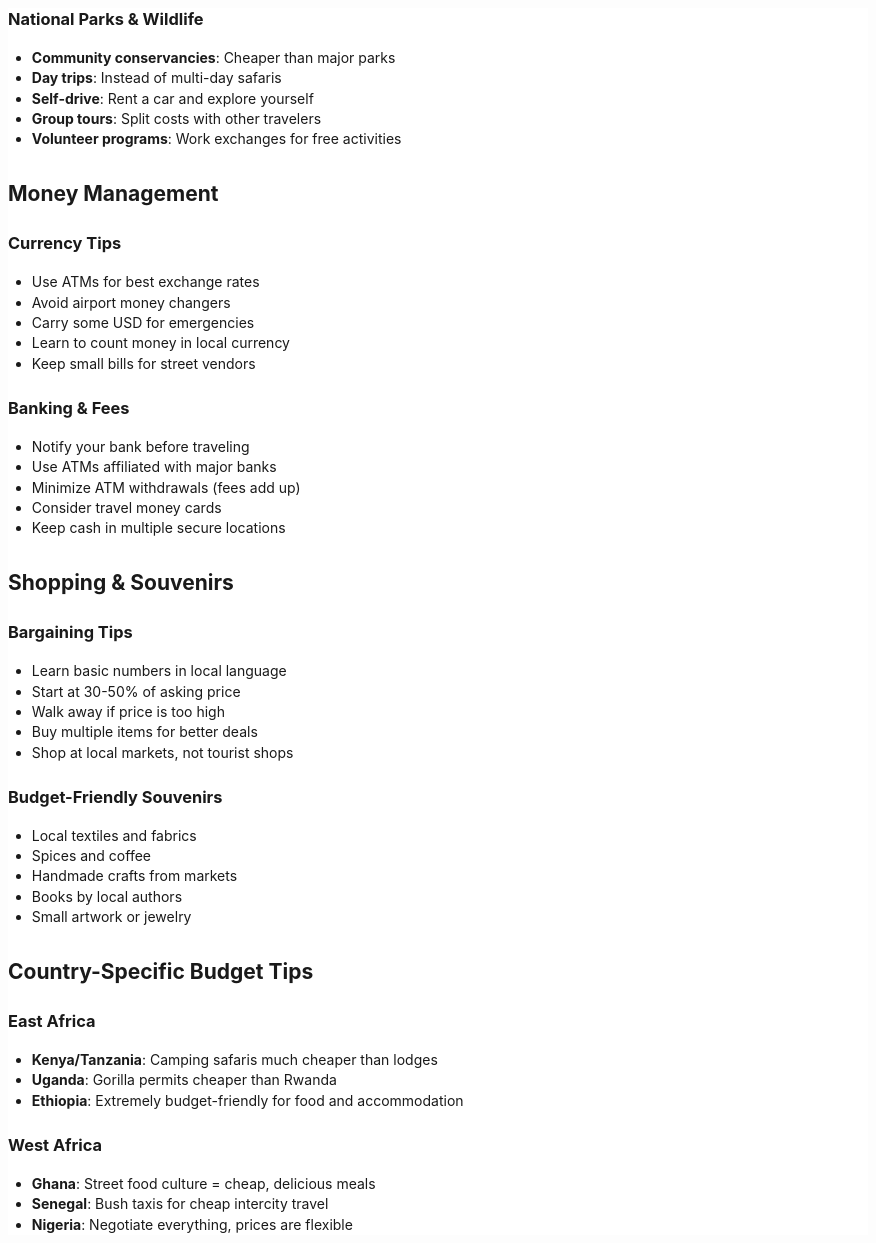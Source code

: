 ### National Parks & Wildlife
- **Community conservancies**: Cheaper than major parks
- **Day trips**: Instead of multi-day safaris
- **Self-drive**: Rent a car and explore yourself
- **Group tours**: Split costs with other travelers
- **Volunteer programs**: Work exchanges for free activities

## Money Management

### Currency Tips
- Use ATMs for best exchange rates
- Avoid airport money changers
- Carry some USD for emergencies
- Learn to count money in local currency
- Keep small bills for street vendors

### Banking & Fees
- Notify your bank before traveling
- Use ATMs affiliated with major banks
- Minimize ATM withdrawals (fees add up)
- Consider travel money cards
- Keep cash in multiple secure locations

## Shopping & Souvenirs

### Bargaining Tips
- Learn basic numbers in local language
- Start at 30-50% of asking price
- Walk away if price is too high
- Buy multiple items for better deals
- Shop at local markets, not tourist shops

### Budget-Friendly Souvenirs
- Local textiles and fabrics
- Spices and coffee
- Handmade crafts from markets
- Books by local authors
- Small artwork or jewelry

## Country-Specific Budget Tips

### East Africa
- **Kenya/Tanzania**: Camping safaris much cheaper than lodges
- **Uganda**: Gorilla permits cheaper than Rwanda
- **Ethiopia**: Extremely budget-friendly for food and accommodation

### West Africa
- **Ghana**: Street food culture = cheap, delicious meals
- **Senegal**: Bush taxis for cheap intercity travel
- **Nigeria**: Negotiate everything, prices are flexible
